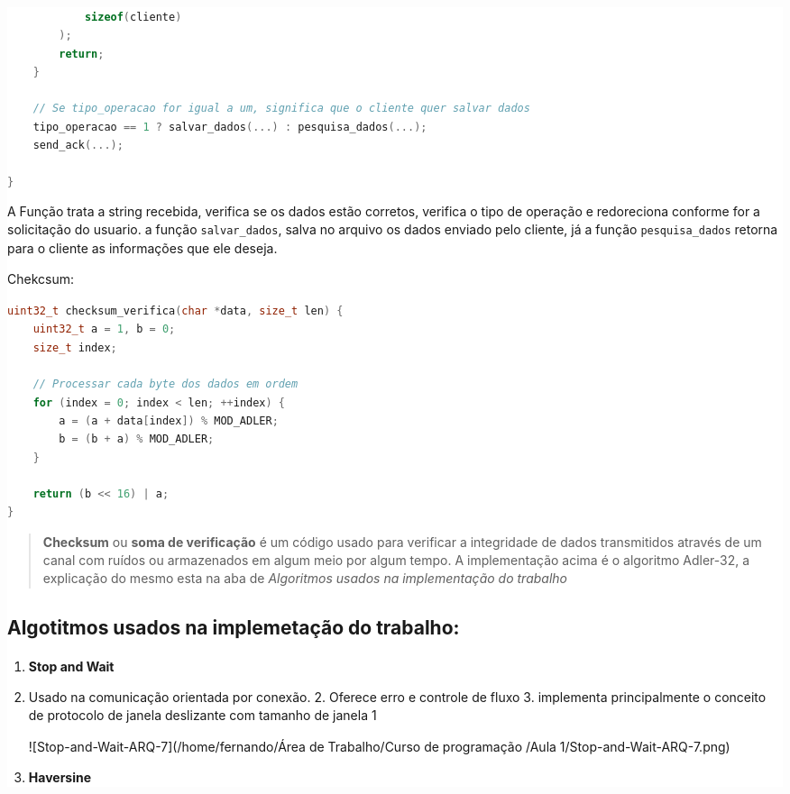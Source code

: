 ```c
            sizeof(cliente)
        );
        return;
    }

    // Se tipo_operacao for igual a um, significa que o cliente quer salvar dados
   	tipo_operacao == 1 ? salvar_dados(...) : pesquisa_dados(...);
    send_ack(...);

}
```

A Função trata a string recebida, verifica se os dados estão corretos,  verifica o tipo de operação e redoreciona conforme for a solicitação do usuario.  a função `salvar_dados`, salva no arquivo os dados enviado pelo cliente,  já a função `pesquisa_dados` retorna para o cliente as informações que ele deseja.



Chekcsum:

```c
uint32_t checksum_verifica(char *data, size_t len) {
    uint32_t a = 1, b = 0;
    size_t index;

    // Processar cada byte dos dados em ordem
    for (index = 0; index < len; ++index) {
        a = (a + data[index]) % MOD_ADLER;
        b = (b + a) % MOD_ADLER;
    }

    return (b << 16) | a;
}
```

> **Checksum** ou **soma de verificação** é um código usado para verificar a integridade de dados transmitidos através de um canal com ruídos ou armazenados em algum meio por algum tempo. A implementação acima é o algoritmo  Adler-32, a explicação do mesmo esta na aba de *Algoritmos usados na implementação do trabalho*





## Algotitmos usados na implemetação do trabalho:

1. **Stop and Wait** 
   
1. Usado na comunicação orientada por conexão.
   2. Oferece erro e controle de fluxo
   3.  implementa principalmente o conceito de protocolo de janela deslizante com tamanho de janela 1
   
   ![Stop-and-Wait-ARQ-7](/home/fernando/Área de Trabalho/Curso de programação /Aula 1/Stop-and-Wait-ARQ-7.png)
   
2. **Haversine**
   